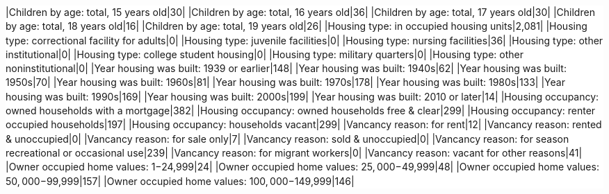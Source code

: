 |Children by age: total, 15 years old|30|
|Children by age: total, 16 years old|36|
|Children by age: total, 17 years old|30|
|Children by age: total, 18 years old|16|
|Children by age: total, 19 years old|26|
|Housing type: in occupied housing units|2,081|
|Housing type: correctional facility for adults|0|
|Housing type: juvenile facilities|0|
|Housing type: nursing facilities|36|
|Housing type: other institutional|0|
|Housing type: college student housing|0|
|Housing type: military quarters|0|
|Housing type: other noninstitutional|0|
|Year housing was built: 1939 or earlier|148|
|Year housing was built: 1940s|62|
|Year housing was built: 1950s|70|
|Year housing was built: 1960s|81|
|Year housing was built: 1970s|178|
|Year housing was built: 1980s|133|
|Year housing was built: 1990s|169|
|Year housing was built: 2000s|199|
|Year housing was built: 2010 or later|14|
|Housing occupancy: owned households with a mortgage|382|
|Housing occupancy: owned households free & clear|299|
|Housing occupancy: renter occupied households|197|
|Housing occupancy: households vacant|299|
|Vancancy reason: for rent|12|
|Vancancy reason: rented & unoccupied|0|
|Vancancy reason: for sale only|7|
|Vancancy reason: sold & unoccupied|0|
|Vancancy reason: for season recreational or occasional use|239|
|Vancancy reason: for migrant workers|0|
|Vancancy reason: vacant for other reasons|41|
|Owner occupied home values: $1-$24,999|24|
|Owner occupied home values: $25,000-$49,999|48|
|Owner occupied home values: $50,000-$99,999|157|
|Owner occupied home values: $100,000-$149,999|146|